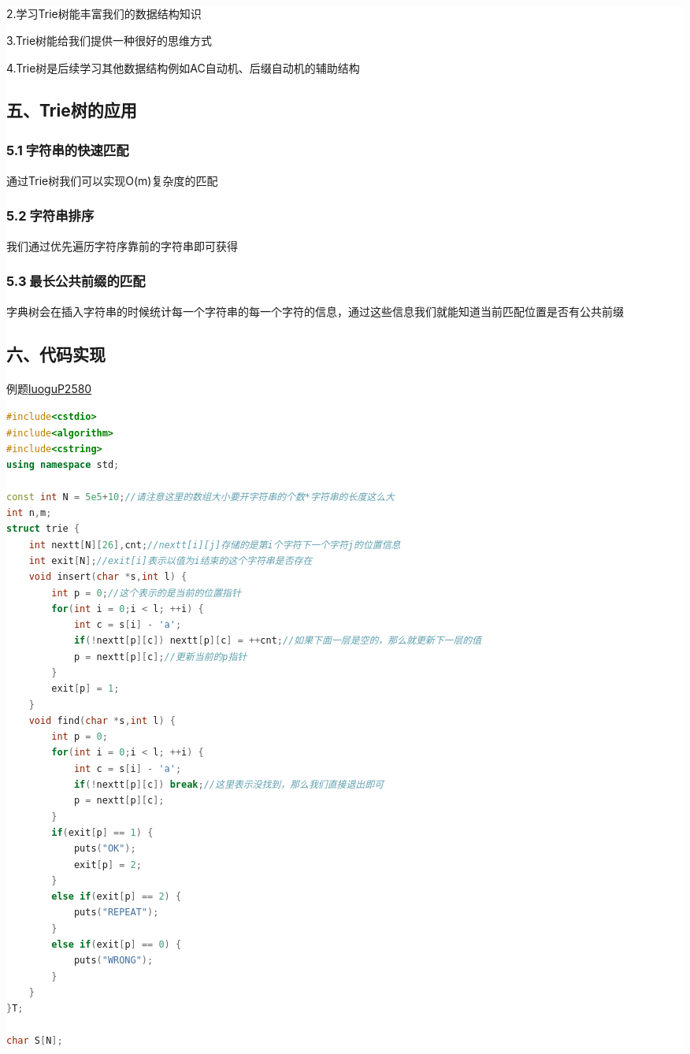 2.学习Trie树能丰富我们的数据结构知识

3.Trie树能给我们提供一种很好的思维方式

4.Trie树是后续学习其他数据结构例如AC自动机、后缀自动机的辅助结构

## 五、Trie树的应用

### 5.1 字符串的快速匹配

通过Trie树我们可以实现O(m)复杂度的匹配

### 5.2 字符串排序

我们通过优先遍历字符序靠前的字符串即可获得

### 5.3 最长公共前缀的匹配

字典树会在插入字符串的时候统计每一个字符串的每一个字符的信息，通过这些信息我们就能知道当前匹配位置是否有公共前缀

## 六、代码实现

例题[luoguP2580](https://www.luogu.com.cn/problem/P2580)

```cpp
#include<cstdio>
#include<algorithm>
#include<cstring>
using namespace std;

const int N = 5e5+10;//请注意这里的数组大小要开字符串的个数*字符串的长度这么大
int n,m;
struct trie {
    int nextt[N][26],cnt;//nextt[i][j]存储的是第i个字符下一个字符j的位置信息
    int exit[N];//exit[i]表示以值为i结束的这个字符串是否存在
    void insert(char *s,int l) {
        int p = 0;//这个表示的是当前的位置指针
        for(int i = 0;i < l; ++i) {
            int c = s[i] - 'a';
            if(!nextt[p][c]) nextt[p][c] = ++cnt;//如果下面一层是空的，那么就更新下一层的值
            p = nextt[p][c];//更新当前的p指针
        }
        exit[p] = 1;
    }
    void find(char *s,int l) {
        int p = 0;
        for(int i = 0;i < l; ++i) {
            int c = s[i] - 'a';
            if(!nextt[p][c]) break;//这里表示没找到，那么我们直接退出即可
            p = nextt[p][c];
        }
        if(exit[p] == 1) {
            puts("OK");
            exit[p] = 2;
        }
        else if(exit[p] == 2) {
            puts("REPEAT");
        }
        else if(exit[p] == 0) {
            puts("WRONG");
        }
    }
}T;

char S[N];
```